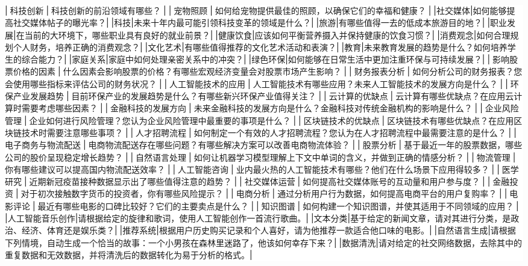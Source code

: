 | 科技创新   | 科技创新的前沿领域有哪些？                                                                                                                             |
| 宠物照顾   | 如何给宠物提供最佳的照顾，以确保它们的幸福和健康？                                                                                          |
|社交媒体|如何能够提高社交媒体帖子的曝光率？|
|科技|未来十年内最可能引领科技变革的领域是什么？|
|旅游|有哪些值得一去的低成本旅游目的地？|
|职业发展|在当前的大环境下，哪些职业具有良好的就业前景？|
|健康饮食|应该如何平衡营养摄入并保持健康的饮食习惯？|
|消费观念|如何合理规划个人财务，培养正确的消费观念？|
|文化艺术|有哪些值得推荐的文化艺术活动和表演？|
|教育|未来教育发展的趋势是什么？如何培养学生的综合能力？|
|家庭关系|家庭中如何处理亲密关系中的冲突？|
|绿色环保|如何能够在日常生活中更加注重环保与可持续发展？|
| 影响股票价格的因素   | 什么因素会影响股票的价格？有哪些宏观经济变量会对股票市场产生影响？                                                                                                                             |
| 财务报表分析         | 如何分析公司的财务报表？您会使用哪些指标来评估公司的财务状况？                                                                                                                                                        |
| 人工智能技术的应用   | 人工智能技术有哪些应用？未来人工智能技术的发展方向是什么？                                                                                                                                              |
| 环保产业发展趋势     | 目前环保产业的发展趋势是什么？有哪些新兴环保产业值得关注？                                                                                                                                             |
| 云计算的优缺点       | 云计算有哪些优缺点？在应用云计算时需要考虑哪些因素？                                                                                                                                                          |
| 金融科技的发展方向   | 未来金融科技的发展方向是什么？金融科技对传统金融机构的影响是什么？                                                                                                                                       |
| 企业风险管理         | 企业如何进行风险管理？您认为企业风险管理中最重要的事项是什么？                                                                                                                                               |
| 区块链技术的优缺点   | 区块链技术有哪些优缺点？在应用区块链技术时需要注意哪些事项？                                                                                                                                           |
| 人才招聘流程         | 如何制定一个有效的人才招聘流程？您认为在人才招聘流程中最需要注意的是什么？                                                                                                                               |
| 电子商务与物流配送   | 电商物流配送存在哪些问题？有哪些解决方案可以改善电商物流体验？                                                                                                                                        |
| 股票分析                            | 基于最近一年的股票数据，哪些公司的股价呈现稳定增长趋势？                                                             |
| 自然语言处理                        | 如何让机器学习模型理解上下文中单词的含义，并做到正确的情感分析？                                                       |
| 物流管理                            | 你有哪些建议可以提高国内物流配送效率？                                                                                   |
| 人工智能咨询                        | 业内最火热的人工智能技术有哪些？他们在什么场景下应用得较多？                                                           |
| 医学研究                            | 近期新冠疫苗接种数据显示出了哪些值得注意的趋势？                                                                          |
| 社交媒体运营                        | 如何提高社交媒体账号的互动量和用户参与度？                                                                               |
| 金融投资                            | 对于初次接触数字货币的投资者，你有哪些风险提示？                                                                        |
| 电商分析                            | 通过分析用户行为数据，如何提高电商平台的用户复购率？                                                                    |
| 电影评论                            | 最近有哪些电影的口碑比较好？它们的主要卖点是什么？                                                                        |
| 知识图谱                            | 如何构建一个知识图谱，并使其适用于不同领域的应用？                                                                       |
|人工智能音乐创作|请根据给定的旋律和歌词，使用人工智能创作一首流行歌曲。|
|文本分类|基于给定的新闻文章，请对其进行分类，是政治、经济、体育还是娱乐类？|
|推荐系统|根据用户历史购买记录和个人喜好，请为他推荐一款适合他口味的电影。|
|自然语言生成|请根据下列情境，自动生成一个恰当的故事：一个小男孩在森林里迷路了，他该如何幸存下来？|
|数据清洗|请对给定的社交网络数据，去除其中的重复数据和无效数据，并将清洗后的数据转化为易于分析的格式。|
